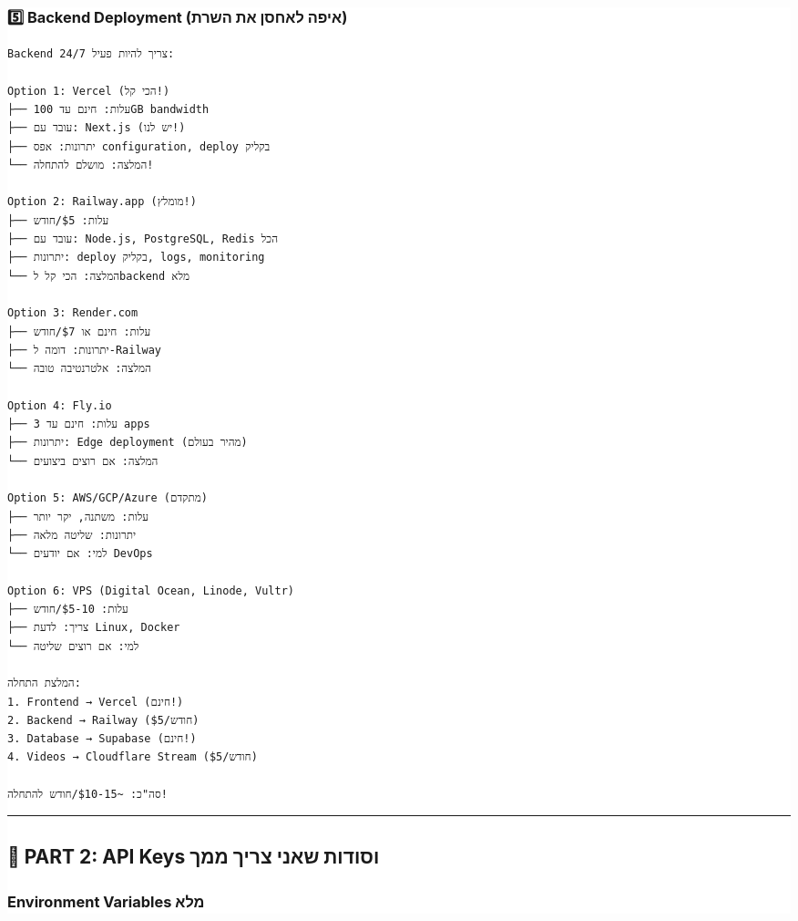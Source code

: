
### 5️⃣ Backend Deployment (איפה לאחסן את השרת)

```
Backend צריך להיות פעיל 24/7:

Option 1: Vercel (הכי קל!)
├── עלות: חינם עד 100GB bandwidth
├── עובד עם: Next.js (יש לנו!)
├── יתרונות: אפס configuration, deploy בקליק
└── המלצה: מושלם להתחלה!

Option 2: Railway.app (מומלץ!)
├── עלות: $5/חודש
├── עובד עם: Node.js, PostgreSQL, Redis הכל
├── יתרונות: deploy בקליק, logs, monitoring
└── המלצה: הכי קל לbackend מלא

Option 3: Render.com
├── עלות: חינם או $7/חודש
├── יתרונות: דומה ל-Railway
└── המלצה: אלטרנטיבה טובה

Option 4: Fly.io
├── עלות: חינם עד 3 apps
├── יתרונות: Edge deployment (מהיר בעולם)
└── המלצה: אם רוצים ביצועים

Option 5: AWS/GCP/Azure (מתקדם)
├── עלות: משתנה, יקר יותר
├── יתרונות: שליטה מלאה
└── למי: אם יודעים DevOps

Option 6: VPS (Digital Ocean, Linode, Vultr)
├── עלות: $5-10/חודש
├── צריך: לדעת Linux, Docker
└── למי: אם רוצים שליטה

המלצת התחלה:
1. Frontend → Vercel (חינם!)
2. Backend → Railway ($5/חודש)
3. Database → Supabase (חינם!)
4. Videos → Cloudflare Stream ($5/חודש)

סה"כ: ~$10-15/חודש להתחלה!
```

---

## 🔑 PART 2: API Keys וסודות שאני צריך ממך

### Environment Variables מלא
